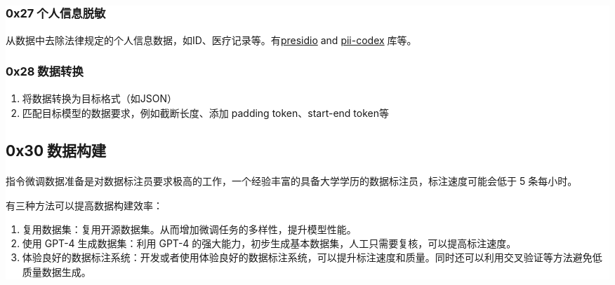 ### 0x27 个人信息脱敏

从数据中去除法律规定的个人信息数据，如ID、医疗记录等。有[presidio](https://github.com/microsoft/presidio) and [pii-codex](https://github.com/EdyVision/pii-codex) 库等。


### 0x28 数据转换

1. 将数据转换为目标格式（如JSON）
2. 匹配目标模型的数据要求，例如截断长度、添加 padding token、start-end token等

## 0x30 数据构建

指令微调数据准备是对数据标注员要求极高的工作，一个经验丰富的具备大学学历的数据标注员，标注速度可能会低于 5 条每小时。

有三种方法可以提高数据构建效率：

1. 复用数据集：复用开源数据集。从而增加微调任务的多样性，提升模型性能。
2. 使用 GPT-4 生成数据集：利用 GPT-4 的强大能力，初步生成基本数据集，人工只需要复核，可以提高标注速度。
3. 体验良好的数据标注系统：开发或者使用体验良好的数据标注系统，可以提升标注速度和质量。同时还可以利用交叉验证等方法避免低质量数据生成。


